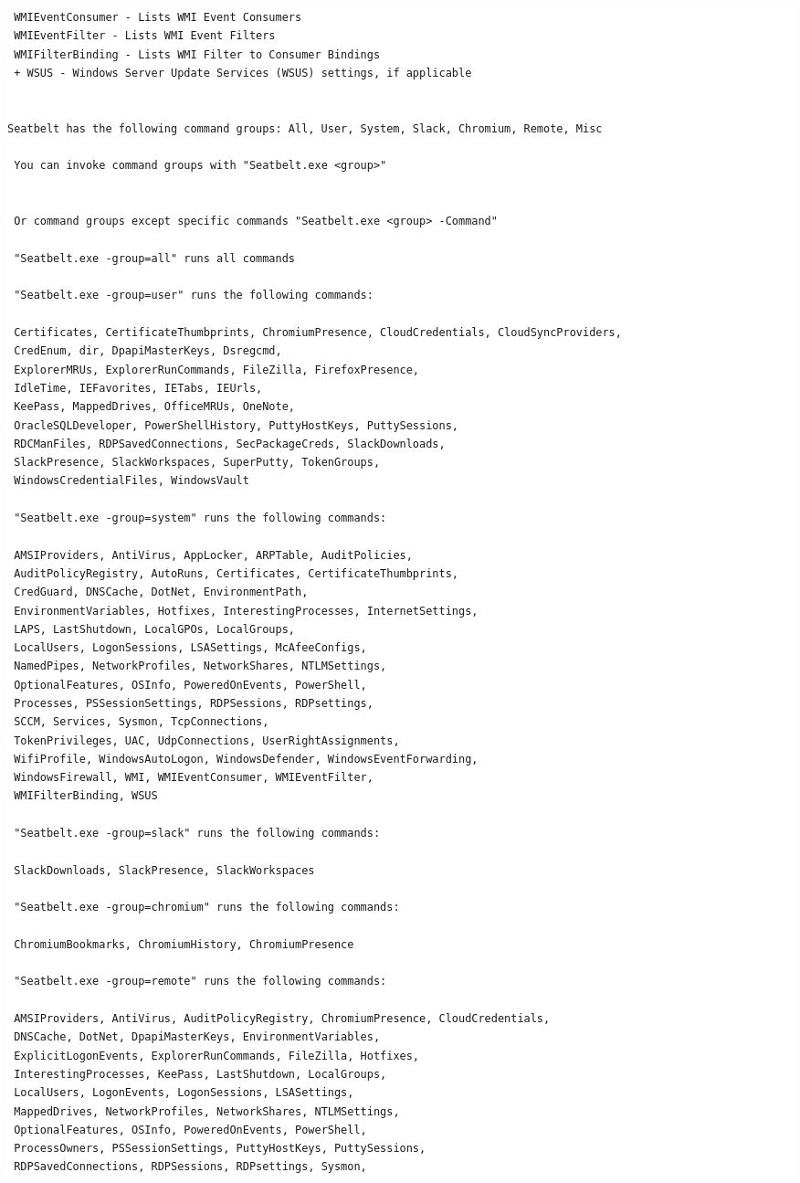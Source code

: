 ```
 WMIEventConsumer - Lists WMI Event Consumers
 WMIEventFilter - Lists WMI Event Filters
 WMIFilterBinding - Lists WMI Filter to Consumer Bindings
 + WSUS - Windows Server Update Services (WSUS) settings, if applicable


Seatbelt has the following command groups: All, User, System, Slack, Chromium, Remote, Misc

 You can invoke command groups with "Seatbelt.exe <group>"


 Or command groups except specific commands "Seatbelt.exe <group> -Command"

 "Seatbelt.exe -group=all" runs all commands

 "Seatbelt.exe -group=user" runs the following commands:

 Certificates, CertificateThumbprints, ChromiumPresence, CloudCredentials, CloudSyncProviders,
 CredEnum, dir, DpapiMasterKeys, Dsregcmd,
 ExplorerMRUs, ExplorerRunCommands, FileZilla, FirefoxPresence,
 IdleTime, IEFavorites, IETabs, IEUrls,
 KeePass, MappedDrives, OfficeMRUs, OneNote,
 OracleSQLDeveloper, PowerShellHistory, PuttyHostKeys, PuttySessions,
 RDCManFiles, RDPSavedConnections, SecPackageCreds, SlackDownloads,
 SlackPresence, SlackWorkspaces, SuperPutty, TokenGroups,
 WindowsCredentialFiles, WindowsVault

 "Seatbelt.exe -group=system" runs the following commands:

 AMSIProviders, AntiVirus, AppLocker, ARPTable, AuditPolicies,
 AuditPolicyRegistry, AutoRuns, Certificates, CertificateThumbprints,
 CredGuard, DNSCache, DotNet, EnvironmentPath,
 EnvironmentVariables, Hotfixes, InterestingProcesses, InternetSettings,
 LAPS, LastShutdown, LocalGPOs, LocalGroups,
 LocalUsers, LogonSessions, LSASettings, McAfeeConfigs,
 NamedPipes, NetworkProfiles, NetworkShares, NTLMSettings,
 OptionalFeatures, OSInfo, PoweredOnEvents, PowerShell,
 Processes, PSSessionSettings, RDPSessions, RDPsettings,
 SCCM, Services, Sysmon, TcpConnections,
 TokenPrivileges, UAC, UdpConnections, UserRightAssignments,
 WifiProfile, WindowsAutoLogon, WindowsDefender, WindowsEventForwarding,
 WindowsFirewall, WMI, WMIEventConsumer, WMIEventFilter,
 WMIFilterBinding, WSUS

 "Seatbelt.exe -group=slack" runs the following commands:

 SlackDownloads, SlackPresence, SlackWorkspaces

 "Seatbelt.exe -group=chromium" runs the following commands:

 ChromiumBookmarks, ChromiumHistory, ChromiumPresence

 "Seatbelt.exe -group=remote" runs the following commands:

 AMSIProviders, AntiVirus, AuditPolicyRegistry, ChromiumPresence, CloudCredentials,
 DNSCache, DotNet, DpapiMasterKeys, EnvironmentVariables,
 ExplicitLogonEvents, ExplorerRunCommands, FileZilla, Hotfixes,
 InterestingProcesses, KeePass, LastShutdown, LocalGroups,
 LocalUsers, LogonEvents, LogonSessions, LSASettings,
 MappedDrives, NetworkProfiles, NetworkShares, NTLMSettings,
 OptionalFeatures, OSInfo, PoweredOnEvents, PowerShell,
 ProcessOwners, PSSessionSettings, PuttyHostKeys, PuttySessions,
 RDPSavedConnections, RDPSessions, RDPsettings, Sysmon,
```